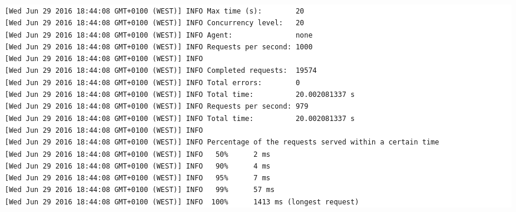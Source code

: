 ```
[Wed Jun 29 2016 18:44:08 GMT+0100 (WEST)] INFO Max time (s):        20
[Wed Jun 29 2016 18:44:08 GMT+0100 (WEST)] INFO Concurrency level:   20
[Wed Jun 29 2016 18:44:08 GMT+0100 (WEST)] INFO Agent:               none
[Wed Jun 29 2016 18:44:08 GMT+0100 (WEST)] INFO Requests per second: 1000
[Wed Jun 29 2016 18:44:08 GMT+0100 (WEST)] INFO
[Wed Jun 29 2016 18:44:08 GMT+0100 (WEST)] INFO Completed requests:  19574
[Wed Jun 29 2016 18:44:08 GMT+0100 (WEST)] INFO Total errors:        0
[Wed Jun 29 2016 18:44:08 GMT+0100 (WEST)] INFO Total time:          20.002081337 s
[Wed Jun 29 2016 18:44:08 GMT+0100 (WEST)] INFO Requests per second: 979
[Wed Jun 29 2016 18:44:08 GMT+0100 (WEST)] INFO Total time:          20.002081337 s
[Wed Jun 29 2016 18:44:08 GMT+0100 (WEST)] INFO
[Wed Jun 29 2016 18:44:08 GMT+0100 (WEST)] INFO Percentage of the requests served within a certain time
[Wed Jun 29 2016 18:44:08 GMT+0100 (WEST)] INFO   50%      2 ms
[Wed Jun 29 2016 18:44:08 GMT+0100 (WEST)] INFO   90%      4 ms
[Wed Jun 29 2016 18:44:08 GMT+0100 (WEST)] INFO   95%      7 ms
[Wed Jun 29 2016 18:44:08 GMT+0100 (WEST)] INFO   99%      57 ms
[Wed Jun 29 2016 18:44:08 GMT+0100 (WEST)] INFO  100%      1413 ms (longest request)
```

[PIMF]: <http://gjerokrsteski.github.io/pimf-framework/>
[ReactPHP]: <http://reactphp.org/>
[PHP-PDO]: <http://php.net/manual/en/ref.pdo-mysql.php>
[mysql]: <https://www.npmjs.com/package/mysql>
[body-parser]: <https://www.npmjs.com/package/body-parser>
[golang]: <https://golang.org/>
[go-sql-driver]: <https://godoc.org/github.com/go-sql-driver/mysql>
[node.js]: <http://nodejs.org>
[express]: <http://expressjs.com>
[AngularJS]: <http://angularjs.org>
[loadtest]: <https://www.npmjs.com/package/loadtest>
